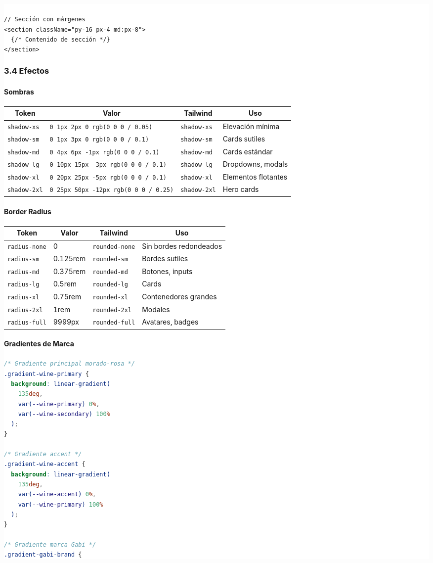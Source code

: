 ```tsx

// Sección con márgenes
<section className="py-16 px-4 md:px-8">
  {/* Contenido de sección */}
</section>
```

### 3.4 Efectos

#### Sombras

| Token | Valor | Tailwind | Uso |
|-------|-------|----------|-----|
| `shadow-xs` | `0 1px 2px 0 rgb(0 0 0 / 0.05)` | `shadow-xs` | Elevación mínima |
| `shadow-sm` | `0 1px 3px 0 rgb(0 0 0 / 0.1)` | `shadow-sm` | Cards sutiles |
| `shadow-md` | `0 4px 6px -1px rgb(0 0 0 / 0.1)` | `shadow-md` | Cards estándar |
| `shadow-lg` | `0 10px 15px -3px rgb(0 0 0 / 0.1)` | `shadow-lg` | Dropdowns, modals |
| `shadow-xl` | `0 20px 25px -5px rgb(0 0 0 / 0.1)` | `shadow-xl` | Elementos flotantes |
| `shadow-2xl` | `0 25px 50px -12px rgb(0 0 0 / 0.25)` | `shadow-2xl` | Hero cards |

#### Border Radius

| Token | Valor | Tailwind | Uso |
|-------|-------|----------|-----|
| `radius-none` | 0 | `rounded-none` | Sin bordes redondeados |
| `radius-sm` | 0.125rem | `rounded-sm` | Bordes sutiles |
| `radius-md` | 0.375rem | `rounded-md` | Botones, inputs |
| `radius-lg` | 0.5rem | `rounded-lg` | Cards |
| `radius-xl` | 0.75rem | `rounded-xl` | Contenedores grandes |
| `radius-2xl` | 1rem | `rounded-2xl` | Modales |
| `radius-full` | 9999px | `rounded-full` | Avatares, badges |

#### Gradientes de Marca

```css
/* Gradiente principal morado-rosa */
.gradient-wine-primary {
  background: linear-gradient(
    135deg,
    var(--wine-primary) 0%,
    var(--wine-secondary) 100%
  );
}

/* Gradiente accent */
.gradient-wine-accent {
  background: linear-gradient(
    135deg,
    var(--wine-accent) 0%,
    var(--wine-primary) 100%
  );
}

/* Gradiente marca Gabi */
.gradient-gabi-brand {
```